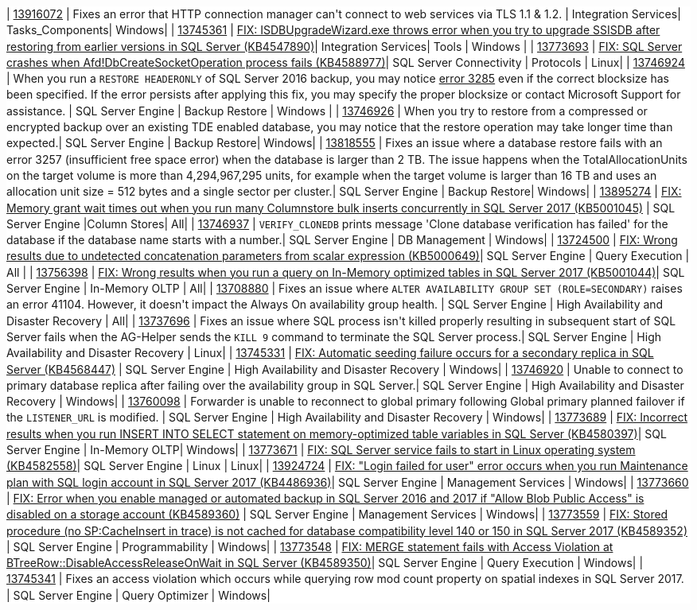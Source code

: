 | <a id=13916072>[13916072](#13916072) </a> | Fixes an error that HTTP connection manager can't connect to web services via TLS 1.1 & 1.2. | Integration Services| Tasks_Components| Windows|
| <a id=13745361>[13745361](#13745361) </a> | [FIX: ISDBUpgradeWizard.exe throws error when you try to upgrade SSISDB after restoring from earlier versions in SQL Server (KB4547890)](https://support.microsoft.com/help/4547890)| Integration Services| Tools | Windows |
| <a id=13773693>[13773693](#13773693) </a> | [FIX: SQL Server crashes when Afd!DbCreateSocketOperation process fails (KB4588977)](https://support.microsoft.com/help/4588977)| SQL Server Connectivity | Protocols | Linux|
| <a id=13746924>[13746924](#13746924) </a> | When you run a `RESTORE HEADERONLY` of SQL Server 2016 backup, you may notice [error 3285](/sql/relational-databases/errors-events/database-engine-events-and-errors#errors-3000---3999) even if the correct blocksize has been specified. If the error persists after applying this fix, you may specify the proper blocksize or contact Microsoft Support for assistance. | SQL Server Engine | Backup Restore | Windows |
| <a id=13746926>[13746926](#13746926) </a> | When you try to restore from a compressed or encrypted backup over an existing TDE enabled database, you may notice that the restore operation may take longer time than expected.| SQL Server Engine | Backup Restore| Windows|
| <a id=13818555>[13818555](#13818555) </a> | Fixes an issue where a database restore fails with an error 3257 (insufficient free space error) when the database is larger than 2 TB. The issue happens when the TotalAllocationUnits on the target volume is more than 4,294,967,295 units, for example when the target volume is larger than 16 TB and uses an allocation unit size = 512 bytes and a single sector per cluster.| SQL Server Engine | Backup Restore| Windows|
| <a id=13895274>[13895274](#13895274) </a> | [FIX: Memory grant wait times out when you run many Columnstore bulk inserts concurrently in SQL Server 2017 (KB5001045)](https://support.microsoft.com/help/5001045) | SQL Server Engine |Column Stores| All|
| <a id=13746937>[13746937](#13746937) </a> | `VERIFY_CLONEDB` prints message 'Clone database verification has failed' for the database if the database name starts with a number.| SQL Server Engine | DB Management | Windows|
| <a id=13724500>[13724500](#13724500) </a> | [FIX: Wrong results due to undetected concatenation parameters from scalar expression (KB5000649)](https://support.microsoft.com/help/5000649)| SQL Server Engine | Query Execution | All |
| <a id=13756398>[13756398](#13756398) </a> | [FIX: Wrong results when you run a query on In-Memory optimized tables in SQL Server 2017 (KB5001044)](https://support.microsoft.com/help/5001044)| SQL Server Engine | In-Memory OLTP | All|
| <a id=13708880>[13708880](#13708880) </a> | Fixes an issue where `ALTER AVAILABILITY GROUP SET (ROLE=SECONDARY)` raises an error 41104. However, it doesn't impact the Always On availability group health. | SQL Server Engine | High Availability and Disaster Recovery | All|
| <a id=13737696>[13737696](#13737696) </a> | Fixes an issue where SQL process isn't killed properly resulting in subsequent start of SQL Server fails when the AG-Helper sends the `KILL 9` command to terminate the SQL Server process.| SQL Server Engine | High Availability and Disaster Recovery | Linux|
| <a id=13745331>[13745331](#13745331) </a> | [FIX: Automatic seeding failure occurs for a secondary replica in SQL Server (KB4568447)](https://support.microsoft.com/help/4568447) | SQL Server Engine | High Availability and Disaster Recovery | Windows|
| <a id=13746920>[13746920](#13746920) </a> | Unable to connect to primary database replica after failing over the availability group in SQL Server.| SQL Server Engine | High Availability and Disaster Recovery | Windows|
| <a id=13760098>[13760098](#13760098) </a> | Forwarder is unable to reconnect to global primary following Global primary planned failover if the `LISTENER_URL` is modified. | SQL Server Engine | High Availability and Disaster Recovery | Windows|
| <a id=13773689>[13773689](#13773689) </a> | [FIX: Incorrect results when you run INSERT INTO SELECT statement on memory-optimized table variables in SQL Server (KB4580397)](https://support.microsoft.com/help/4580397)| SQL Server Engine | In-Memory OLTP| Windows|
| <a id=13773671>[13773671](#13773671) </a> | [FIX: SQL Server service fails to start in Linux operating system (KB4582558)](https://support.microsoft.com/help/4582558)| SQL Server Engine | Linux | Linux|
| <a id=13924724>[13924724](#13924724) </a> | [FIX: "Login failed for user" error occurs when you run Maintenance plan with SQL login account in SQL Server 2017 (KB4486936)](https://support.microsoft.com/help/4486936)| SQL Server Engine | Management Services | Windows|
| <a id=13773660>[13773660](#13773660) </a> | [FIX: Error when you enable managed or automated backup in SQL Server 2016 and 2017 if "Allow Blob Public Access" is disabled on a storage account (KB4589360)](https://support.microsoft.com/help/4589360) | SQL Server Engine | Management Services | Windows|
| <a id=13773559>[13773559](#13773559) </a> | [FIX: Stored procedure (no SP:CacheInsert in trace) is not cached for database compatibility level 140 or 150 in SQL Server 2017 (KB4589352)](https://support.microsoft.com/help/4589352) | SQL Server Engine | Programmability | Windows|
| <a id=13773548>[13773548](#13773548) </a> | [FIX: MERGE statement fails with Access Violation at BTreeRow::DisableAccessReleaseOnWait in SQL Server (KB4589350)](https://support.microsoft.com/help/4589350)| SQL Server Engine | Query Execution | Windows|
| <a id=13745341>[13745341](#13745341) </a> | Fixes an access violation which occurs while querying row mod count property on spatial indexes in SQL Server 2017. | SQL Server Engine | Query Optimizer | Windows|